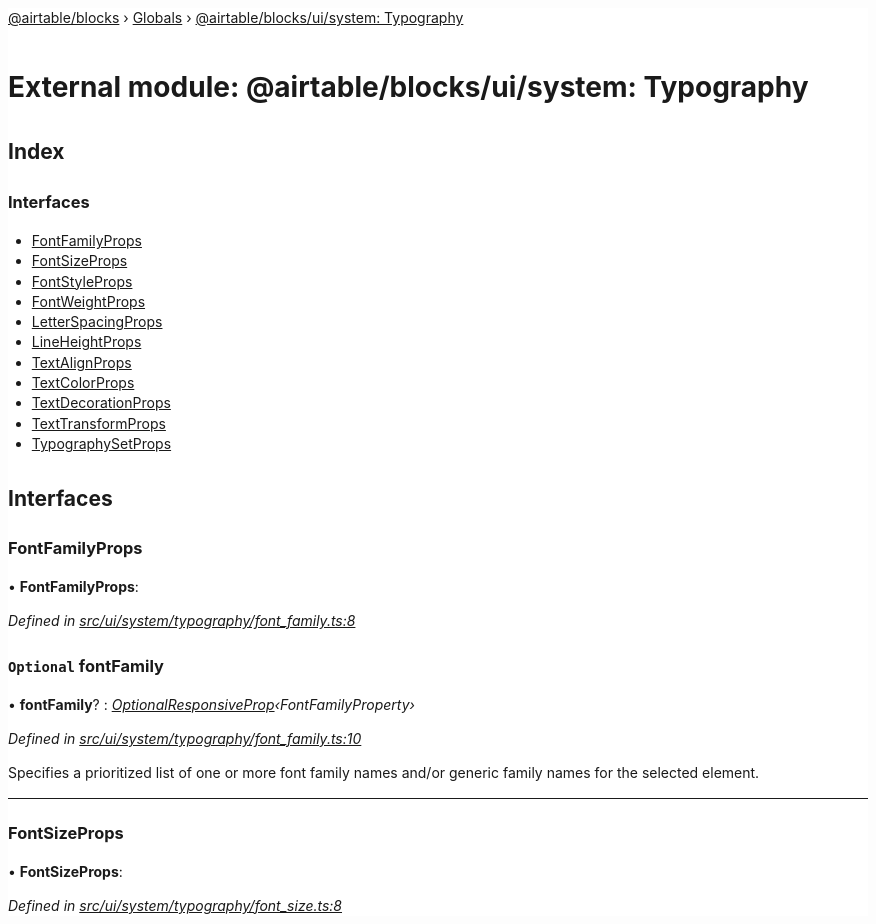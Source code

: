 [@airtable/blocks](../README.md) › [Globals](../globals.md) ›
[@airtable/blocks/ui/system: Typography](_airtable_blocks_ui_system__typography.md)

# External module: @airtable/blocks/ui/system: Typography

## Index

### Interfaces

-   [FontFamilyProps](_airtable_blocks_ui_system__typography.md#fontfamilyprops)
-   [FontSizeProps](_airtable_blocks_ui_system__typography.md#fontsizeprops)
-   [FontStyleProps](_airtable_blocks_ui_system__typography.md#fontstyleprops)
-   [FontWeightProps](_airtable_blocks_ui_system__typography.md#fontweightprops)
-   [LetterSpacingProps](_airtable_blocks_ui_system__typography.md#letterspacingprops)
-   [LineHeightProps](_airtable_blocks_ui_system__typography.md#lineheightprops)
-   [TextAlignProps](_airtable_blocks_ui_system__typography.md#textalignprops)
-   [TextColorProps](_airtable_blocks_ui_system__typography.md#textcolorprops)
-   [TextDecorationProps](_airtable_blocks_ui_system__typography.md#textdecorationprops)
-   [TextTransformProps](_airtable_blocks_ui_system__typography.md#texttransformprops)
-   [TypographySetProps](_airtable_blocks_ui_system__typography.md#typographysetprops)

## Interfaces

### FontFamilyProps

• **FontFamilyProps**:

_Defined in
[src/ui/system/typography/font_family.ts:8](https://github.com/airtable/blocks/blob/@airtable/blocks@0.0.35/packages/sdk/src/ui/system/typography/font_family.ts#L8)_

### `Optional` fontFamily

• **fontFamily**? :
_[OptionalResponsiveProp](_airtable_blocks_ui_system__responsive_props.md#optionalresponsiveprop)‹FontFamilyProperty›_

_Defined in
[src/ui/system/typography/font_family.ts:10](https://github.com/airtable/blocks/blob/@airtable/blocks@0.0.35/packages/sdk/src/ui/system/typography/font_family.ts#L10)_

Specifies a prioritized list of one or more font family names and/or generic family names for the
selected element.

---

### FontSizeProps

• **FontSizeProps**:

_Defined in
[src/ui/system/typography/font_size.ts:8](https://github.com/airtable/blocks/blob/@airtable/blocks@0.0.35/packages/sdk/src/ui/system/typography/font_size.ts#L8)_

